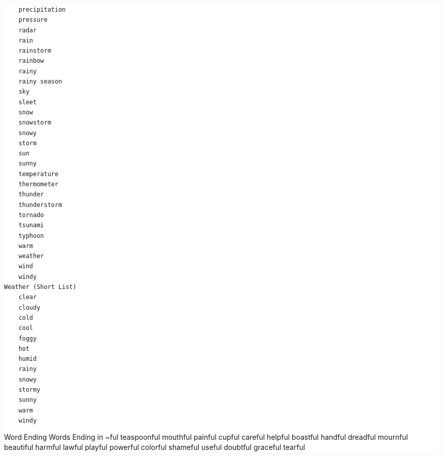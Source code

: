 		precipitation
		pressure
		radar
		rain
		rainstorm
		rainbow
		rainy
		rainy season
		sky
		sleet
		snow
		snowstorm
		snowy
		storm
		sun
		sunny
		temperature
		thermometer
		thunder
		thunderstorm
		tornado
		tsunami
		typhoon
		warm
		weather
		wind
		windy
	Weather (Short List)
		clear
		cloudy
		cold
		cool
		foggy
		hot
		humid
		rainy
		snowy
		stormy
		sunny
		warm
		windy
Word Ending
	Words Ending in ~ful
		teaspoonful
		mouthful
		painful
		cupful
		careful
		helpful
		boastful
		handful
		dreadful
		mournful
		beautiful
		harmful
		lawful
		playful
		powerful
		colorful
		shameful
		useful
		doubtful
		graceful
		tearful